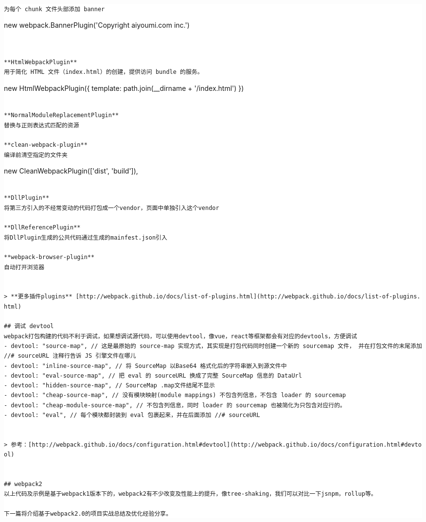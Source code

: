 ```
为每个 chunk 文件头部添加 banner
```
new webpack.BannerPlugin('Copyright aiyoumi.com inc.')
```
 

**HtmlWebpackPlugin**
用于简化 HTML 文件（index.html）的创建，提供访问 bundle 的服务。
```
new HtmlWebpackPlugin({
    template: path.join(__dirname + '/index.html')
})
```

**NormalModuleReplacementPlugin**
替换与正则表达式匹配的资源
 
**clean-webpack-plugin**
编译前清空指定的文件夹
```
new CleanWebpackPlugin(['dist', 'build']),
```

**DllPlugin**
将第三方引入的不经常变动的代码打包成一个vendor，页面中单独引入这个vendor

**DllReferencePlugin**
将DllPlugin生成的公共代码通过生成的mainfest.json引入

**webpack-browser-plugin**
自动打开浏览器


> **更多插件plugins** [http://webpack.github.io/docs/list-of-plugins.html](http://webpack.github.io/docs/list-of-plugins.html)

## 调试 devtool
webpack打包构建的代码不利于调试，如果想调试源代码，可以使用devtool，像vue，react等框架都会有对应的devtools，方便调试
- devtool: "source-map", // 这是最原始的 source-map 实现方式，其实现是打包代码同时创建一个新的 sourcemap 文件， 并在打包文件的末尾添加 //# sourceURL 注释行告诉 JS 引擎文件在哪儿
- devtool: "inline-source-map", // 将 SourceMap 以Base64 格式化后的字符串嵌入到源文件中
- devtool: "eval-source-map", // 把 eval 的 sourceURL 换成了完整 SourceMap 信息的 DataUrl
- devtool: "hidden-source-map", // SourceMap .map文件结尾不显示
- devtool: "cheap-source-map", // 没有模块映射(module mappings) 不包含列信息，不包含 loader 的 sourcemap
- devtool: "cheap-module-source-map", // 不包含列信息，同时 loader 的 sourcemap 也被简化为只包含对应行的。
- devtool: "eval", // 每个模块都封装到 eval 包裹起来，并在后面添加 //# sourceURL


> 参考：[http://webpack.github.io/docs/configuration.html#devtool](http://webpack.github.io/docs/configuration.html#devtool)


## webpack2
以上代码及示例是基于webpack1版本下的，webpack2有不少改变及性能上的提升，像tree-shaking，我们可以对比一下jsnpm，rollup等。

下一篇将介绍基于webpack2.0的项目实战总结及优化经验分享。